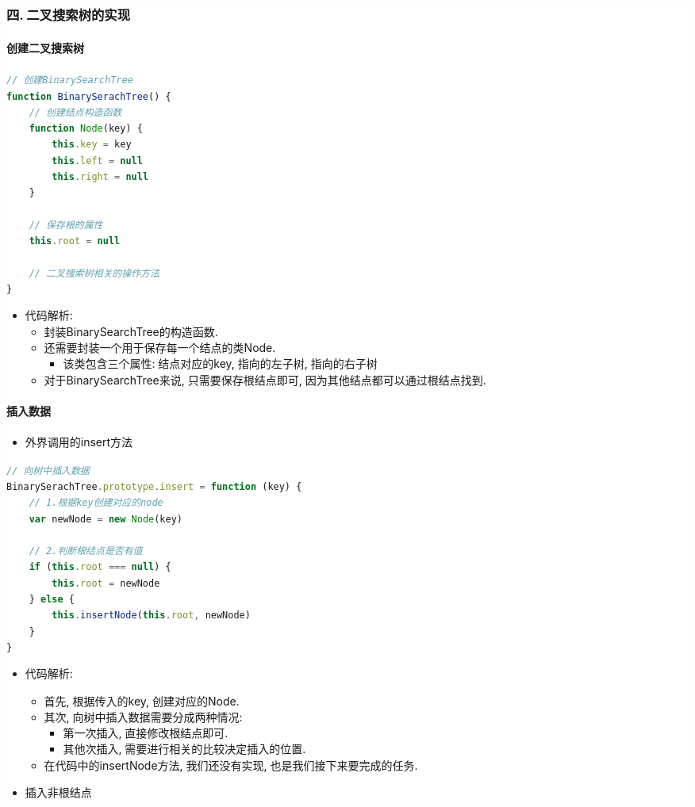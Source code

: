 ### 四. 二叉搜索树的实现

#### 创建二叉搜索树

``` javascript
// 创建BinarySearchTree
function BinarySerachTree() {
    // 创建结点构造函数
    function Node(key) {
        this.key = key
        this.left = null
        this.right = null
    }
    
    // 保存根的属性
    this.root = null
    
    // 二叉搜索树相关的操作方法
}
```

* 代码解析:
  * 封装BinarySearchTree的构造函数.
  * 还需要封装一个用于保存每一个结点的类Node.
    * 该类包含三个属性: 结点对应的key, 指向的左子树, 指向的右子树
  * 对于BinarySearchTree来说, 只需要保存根结点即可, 因为其他结点都可以通过根结点找到.

#### 插入数据

* 外界调用的insert方法

``` javascript
// 向树中插入数据
BinarySerachTree.prototype.insert = function (key) {
    // 1.根据key创建对应的node
    var newNode = new Node(key)
    
    // 2.判断根结点是否有值
    if (this.root === null) {
        this.root = newNode
    } else {
        this.insertNode(this.root, newNode)
    }
}
```

* 代码解析:

  * 首先, 根据传入的key, 创建对应的Node.
  * 其次, 向树中插入数据需要分成两种情况:
    * 第一次插入, 直接修改根结点即可.
    * 其他次插入, 需要进行相关的比较决定插入的位置.
  * 在代码中的insertNode方法, 我们还没有实现, 也是我们接下来要完成的任务.
* 插入非根结点
